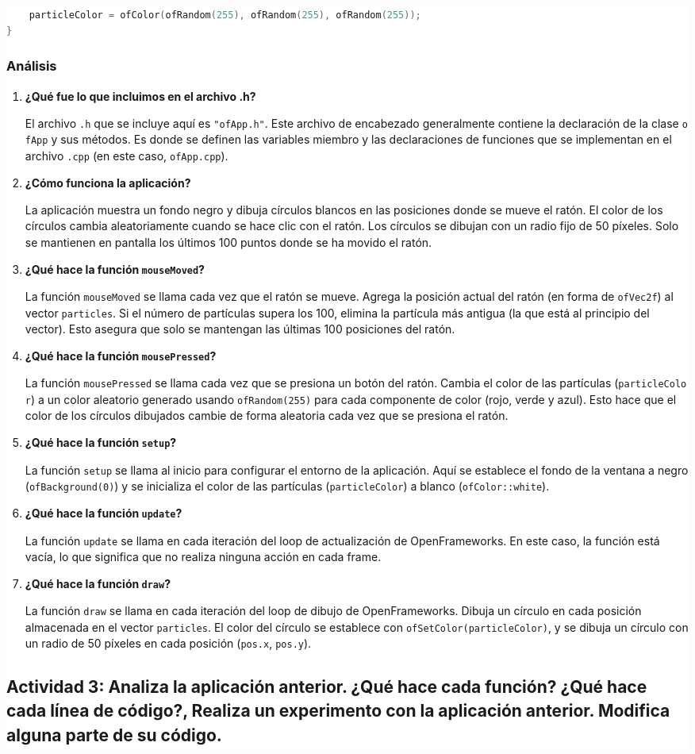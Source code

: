 ``` c++
    particleColor = ofColor(ofRandom(255), ofRandom(255), ofRandom(255));
}

```

### Análisis

1. **¿Qué fue lo que incluimos en el archivo .h?**

   El archivo `.h` que se incluye aquí es `"ofApp.h"`. Este archivo de encabezado generalmente contiene la declaración de la clase `ofApp` y sus métodos. Es donde se definen las variables miembro y las declaraciones de funciones que se implementan en el archivo `.cpp` (en este caso, `ofApp.cpp`).

2. **¿Cómo funciona la aplicación?**

   La aplicación muestra un fondo negro y dibuja círculos blancos en las posiciones donde se mueve el ratón. El color de los círculos cambia aleatoriamente cuando se hace clic con el ratón. Los círculos se dibujan con un radio fijo de 50 píxeles. Solo se mantienen en pantalla los últimos 100 puntos donde se ha movido el ratón.

3. **¿Qué hace la función `mouseMoved`?**

   La función `mouseMoved` se llama cada vez que el ratón se mueve. Agrega la posición actual del ratón (en forma de `ofVec2f`) al vector `particles`. Si el número de partículas supera los 100, elimina la partícula más antigua (la que está al principio del vector). Esto asegura que solo se mantengan las últimas 100 posiciones del ratón.

4. **¿Qué hace la función `mousePressed`?**

   La función `mousePressed` se llama cada vez que se presiona un botón del ratón. Cambia el color de las partículas (`particleColor`) a un color aleatorio generado usando `ofRandom(255)` para cada componente de color (rojo, verde y azul). Esto hace que el color de los círculos dibujados cambie de forma aleatoria cada vez que se presiona el ratón.

5. **¿Qué hace la función `setup`?**

   La función `setup` se llama al inicio para configurar el entorno de la aplicación. Aquí se establece el fondo de la ventana a negro (`ofBackground(0)`) y se inicializa el color de las partículas (`particleColor`) a blanco (`ofColor::white`).

6. **¿Qué hace la función `update`?**

   La función `update` se llama en cada iteración del loop de actualización de OpenFrameworks. En este caso, la función está vacía, lo que significa que no realiza ninguna acción en cada frame.

7. **¿Qué hace la función `draw`?**

   La función `draw` se llama en cada iteración del loop de dibujo de OpenFrameworks. Dibuja un círculo en cada posición almacenada en el vector `particles`. El color del círculo se establece con `ofSetColor(particleColor)`, y se dibuja un círculo con un radio de 50 píxeles en cada posición (`pos.x`, `pos.y`).


## Actividad 3: Analiza la aplicación anterior. ¿Qué hace cada función? ¿Qué hace cada línea de código?, Realiza un experimento con la aplicación anterior. Modifica alguna parte de su código.
